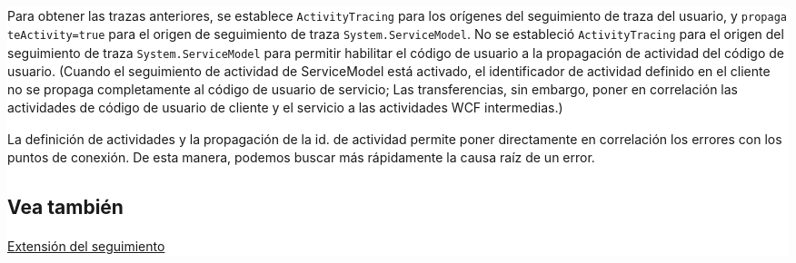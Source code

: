  Para obtener las trazas anteriores, se establece `ActivityTracing` para los orígenes del seguimiento de traza del usuario, y `propagateActivity=true` para el origen de seguimiento de traza `System.ServiceModel`. No se estableció `ActivityTracing` para el origen del seguimiento de traza `System.ServiceModel` para permitir habilitar el código de usuario a la propagación de actividad del código de usuario. (Cuando el seguimiento de actividad de ServiceModel está activado, el identificador de actividad definido en el cliente no se propaga completamente al código de usuario de servicio; Las transferencias, sin embargo, poner en correlación las actividades de código de usuario de cliente y el servicio a las actividades WCF intermedias.)  
  
 La definición de actividades y la propagación de la id. de actividad permite poner directamente en correlación los errores con los puntos de conexión. De esta manera, podemos buscar más rápidamente la causa raíz de un error.  
  
## <a name="see-also"></a>Vea también  
 [Extensión del seguimiento](../../../../../docs/framework/wcf/samples/extending-tracing.md)
